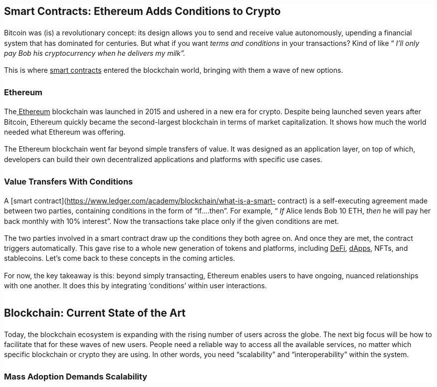 ## Smart Contracts: Ethereum Adds Conditions to Crypto

Bitcoin was (is) a revolutionary concept: its design allows you to send and
receive value autonomously, upending a financial system that has dominated for
centuries. But what if you want _terms and conditions_ in your transactions?
Kind of like “ _I’ll only pay Bob his cryptocurrency when he delivers my
milk”._

This is where [smart
contracts](https://www.ledger.com/academy/blockchain/what-is-a-smart-contract)
entered the blockchain world, bringing with them a wave of new options.

### Ethereum

The[ Ethereum](https://www.ledger.com/academy/what-is-ethereum) blockchain was
launched in 2015 and ushered in a new era for crypto. Despite being launched
seven years after Bitcoin, Ethereum quickly became the second-largest
blockchain in terms of market capitalization. It shows how much the world
needed what Ethereum was offering.

The Ethereum blockchain went far beyond simple transfers of value. It was
designed as an application layer, on top of which, developers can build their
own decentralized applications and platforms with specific use cases.

### Value Transfers With Conditions

A [smart contract](https://www.ledger.com/academy/blockchain/what-is-a-smart-
contract) is a self-executing agreement made between two parties, containing
conditions in the form of “if….then”. For example, “ _If_ Alice lends Bob 10
ETH, _then_ he will pay her back monthly with 10% interest”. Now the
transactions take place only if the given conditions are met.

The two parties involved in a smart contract draw up the conditions they both
agree on. And once they are met, the contract triggers automatically. This
gave rise to a whole new generation of tokens and platforms, including
[DeFi](https://www.ledger.com/academy/what-is-defi),
[dApps](https://www.ledger.com/academy/what-is-a-dapp), NFTs, and stablecoins.
Let’s come back to these concepts in the coming articles.

For now, the key takeaway is this: beyond simply transacting, Ethereum enables
users to have ongoing, nuanced relationships with one another. It does this by
integrating ‘conditions’ within user interactions.

## Blockchain: Current State of the Art

Today, the blockchain ecosystem is expanding with the rising number of users
across the globe. The next big focus will be how to facilitate that for these
waves of new users. People need a reliable way to access all the available
services, no matter which specific blockchain or crypto they are using. In
other words, you need “scalability” and “interoperability” within the system.

### Mass Adoption Demands Scalability
